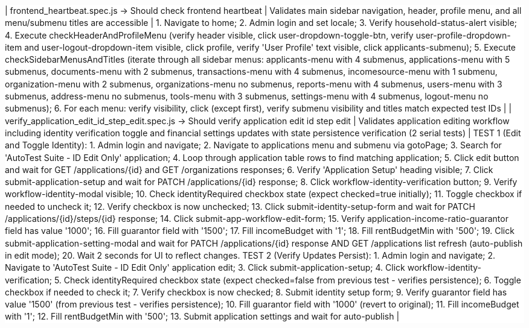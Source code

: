 | frontend_heartbeat.spec.js → Should check frontend heartbeat | Validates main sidebar navigation, header, profile menu, and all menu/submenu titles are accessible | 1. Navigate to home; 2. Admin login and set locale; 3. Verify household-status-alert visible; 4. Execute checkHeaderAndProfileMenu (verify header visible, click user-dropdown-toggle-btn, verify user-profile-dropdown-item and user-logout-dropdown-item visible, click profile, verify 'User Profile' text visible, click applicants-submenu); 5. Execute checkSidebarMenusAndTitles (iterate through all sidebar menus: applicants-menu with 4 submenus, applications-menu with 5 submenus, documents-menu with 2 submenus, transactions-menu with 4 submenus, incomesource-menu with 1 submenu, organization-menu with 2 submenus, organizations-menu no submenus, reports-menu with 4 submenus, users-menu with 3 submenus, address-menu no submenus, tools-menu with 3 submenus, settings-menu with 4 submenus, logout-menu no submenus); 6. For each menu: verify visibility, click (except first), verify submenu visibility and titles match expected test IDs |
| verify_application_edit_id_step_edit.spec.js → Should verify application edit id step edit | Validates application editing workflow including identity verification toggle and financial settings updates with state persistence verification (2 serial tests) | TEST 1 (Edit and Toggle Identity): 1. Admin login and navigate; 2. Navigate to applications menu and submenu via gotoPage; 3. Search for 'AutoTest Suite - ID Edit Only' application; 4. Loop through application table rows to find matching application; 5. Click edit button and wait for GET /applications/{id} and GET /organizations responses; 6. Verify 'Application Setup' heading visible; 7. Click submit-application-setup and wait for PATCH /applications/{id} response; 8. Click workflow-identity-verification button; 9. Verify workflow-identity-modal visible; 10. Check identityRequired checkbox state (expect checked=true initially); 11. Toggle checkbox if needed to uncheck it; 12. Verify checkbox is now unchecked; 13. Click submit-identity-setup-form and wait for PATCH /applications/{id}/steps/{id} response; 14. Click submit-app-workflow-edit-form; 15. Verify application-income-ratio-guarantor field has value '1000'; 16. Fill guarantor field with '1500'; 17. Fill incomeBudget with '1'; 18. Fill rentBudgetMin with '500'; 19. Click submit-application-setting-modal and wait for PATCH /applications/{id} response AND GET /applications list refresh (auto-publish in edit mode); 20. Wait 2 seconds for UI to reflect changes. TEST 2 (Verify Updates Persist): 1. Admin login and navigate; 2. Navigate to 'AutoTest Suite - ID Edit Only' application edit; 3. Click submit-application-setup; 4. Click workflow-identity-verification; 5. Check identityRequired checkbox state (expect checked=false from previous test - verifies persistence); 6. Toggle checkbox if needed to check it; 7. Verify checkbox is now checked; 8. Submit identity setup form; 9. Verify guarantor field has value '1500' (from previous test - verifies persistence); 10. Fill guarantor field with '1000' (revert to original); 11. Fill incomeBudget with '1'; 12. Fill rentBudgetMin with '500'; 13. Submit application settings and wait for auto-publish |